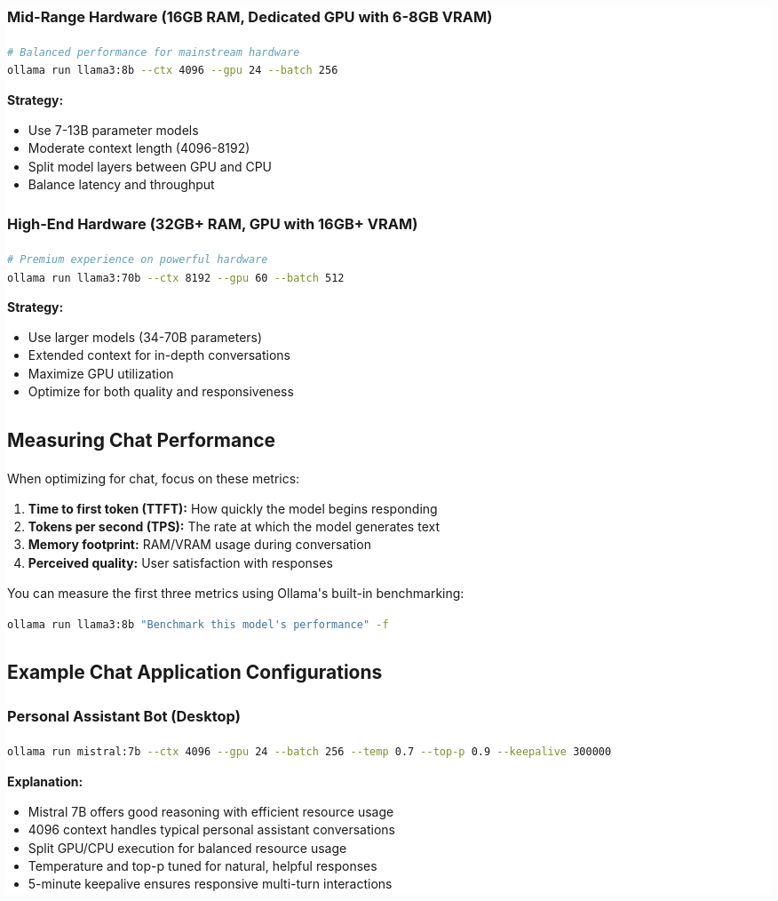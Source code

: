 ### Mid-Range Hardware (16GB RAM, Dedicated GPU with 6-8GB VRAM)

```bash
# Balanced performance for mainstream hardware
ollama run llama3:8b --ctx 4096 --gpu 24 --batch 256
```

**Strategy:**
- Use 7-13B parameter models
- Moderate context length (4096-8192)
- Split model layers between GPU and CPU
- Balance latency and throughput

### High-End Hardware (32GB+ RAM, GPU with 16GB+ VRAM)

```bash
# Premium experience on powerful hardware
ollama run llama3:70b --ctx 8192 --gpu 60 --batch 512
```

**Strategy:**
- Use larger models (34-70B parameters)
- Extended context for in-depth conversations
- Maximize GPU utilization
- Optimize for both quality and responsiveness

## Measuring Chat Performance

When optimizing for chat, focus on these metrics:

1. **Time to first token (TTFT):** How quickly the model begins responding
2. **Tokens per second (TPS):** The rate at which the model generates text
3. **Memory footprint:** RAM/VRAM usage during conversation
4. **Perceived quality:** User satisfaction with responses

You can measure the first three metrics using Ollama's built-in benchmarking:

```bash
ollama run llama3:8b "Benchmark this model's performance" -f
```

## Example Chat Application Configurations

### Personal Assistant Bot (Desktop)

```bash
ollama run mistral:7b --ctx 4096 --gpu 24 --batch 256 --temp 0.7 --top-p 0.9 --keepalive 300000
```

**Explanation:**
- Mistral 7B offers good reasoning with efficient resource usage
- 4096 context handles typical personal assistant conversations
- Split GPU/CPU execution for balanced resource usage
- Temperature and top-p tuned for natural, helpful responses
- 5-minute keepalive ensures responsive multi-turn interactions
